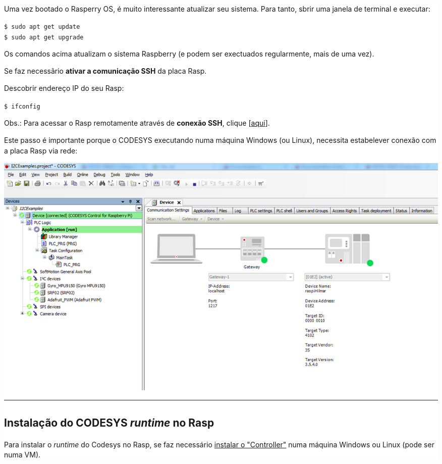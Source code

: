 Uma vez bootado o Rasperry OS, é muito interessante atualizar seu sistema. Para tanto, sbrir uma janela de terminal e executar:

```bash
$ sudo apt get update
$ sudo apt get upgrade
```

Os comandos acima atualizam o sistema Raspberry (e podem ser exectuados regularmente, mais de uma vez).

Se faz necessãrio **ativar a comunicação SSH** da placa Rasp.

Descobrir endereço IP do seu Rasp:

```bash
$ ifconfig
```

Obs.: Para acessar o Rasp remotamente através de **conexão SSH**, clique [[aqui](SSH_Rasp.html)].

Este passo é importante porque o CODESYS executando numa máquina Windows (ou Linux), necessita estabelever conexão com a placa Rasp via rede:

![codesys-raspberrypi1_1_2_2](codesys-raspberrypi1_1_2_2.png)

---

## Instalação do CODESYS *runtime* no Rasp

Para instalar o *runtime* do Codesys no Rasp, se faz necessário [instalar o "Controller"](https://content.helpme-codesys.com/en/CODESYS%20Control/_rtsl_install_runtime_on_controller.html) numa máquina Windows ou Linux (pode ser numa VM).
